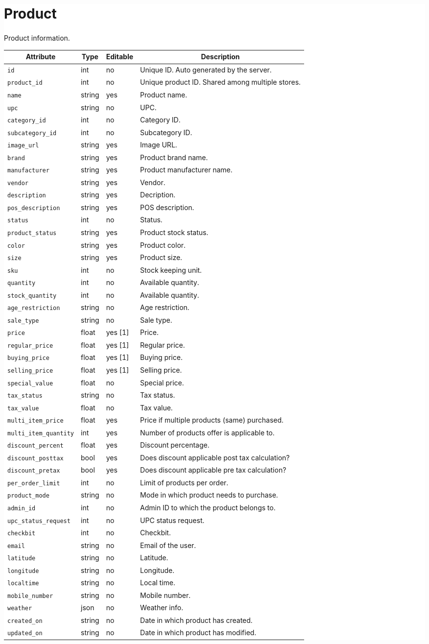# Product

Product information.

Attribute             | Type   | Editable | Description
--------------------- | ------ | -------- | --------------------
`id`                  | int    | no       | Unique ID. Auto generated by the server.
`product_id`          | int    | no       | Unique product ID. Shared among multiple stores.
`name`                | string | yes      | Product name.
`upc`                 | string | no       | UPC.
`category_id`         | int    | no       | Category ID.
`subcategory_id`      | int    | no       | Subcategory ID.
`image_url`           | string | yes      | Image URL.
`brand`               | string | yes      | Product brand name.
`manufacturer`        | string | yes      | Product manufacturer name.
`vendor`              | string | yes      | Vendor.
`description`         | string | yes      | Decription.
`pos_description`     | string | yes      | POS description.
`status`              | int    | no       | Status.
`product_status`      | string | yes      | Product stock status.
`color`               | string | yes      | Product color.
`size`                | string | yes      | Product size.
`sku`                 | int    | no       | Stock keeping unit.
`quantity`            | int    | no       | Available quantity.
`stock_quantity`      | int    | no       | Available quantity.
`age_restriction`     | string | no       | Age restriction.
`sale_type`           | string | no       | Sale type.
`price`               | float  | yes [1]  | Price.
`regular_price`       | float  | yes [1]  | Regular price.
`buying_price`        | float  | yes [1]  | Buying price.
`selling_price`       | float  | yes [1]  | Selling price.
`special_value`       | float  | no       | Special price.
`tax_status`          | string | no       | Tax status.
`tax_value`           | float  | no       | Tax value.
`multi_item_price`    | float  | yes      | Price if multiple products (same) purchased.
`multi_item_quantity` | int    | yes      | Number of products offer is applicable to.
`discount_percent`    | float  | yes      | Discount percentage.
`discount_posttax`    | bool   | yes      | Does discount applicable post tax calculation?
`discount_pretax`     | bool   | yes      | Does discount applicable pre tax calculation?
`per_order_limit`     | int    | no       | Limit of products per order.
`product_mode`        | string | no       | Mode in which product needs to purchase.
`admin_id`            | int    | no       | Admin ID to which the product belongs to.
`upc_status_request`  | int    | no       | UPC status request.
`checkbit`            | int    | no       | Checkbit.
`email`               | string | no       | Email of the user.
`latitude`            | string | no       | Latitude.
`longitude`           | string | no       | Longitude.
`localtime`           | string | no       | Local time.
`mobile_number`       | string | no       | Mobile number.
`weather`             | json   | no       | Weather info.
`created_on`          | string | no       | Date in which product has created.
`updated_on`          | string | no       | Date in which product has modified.

